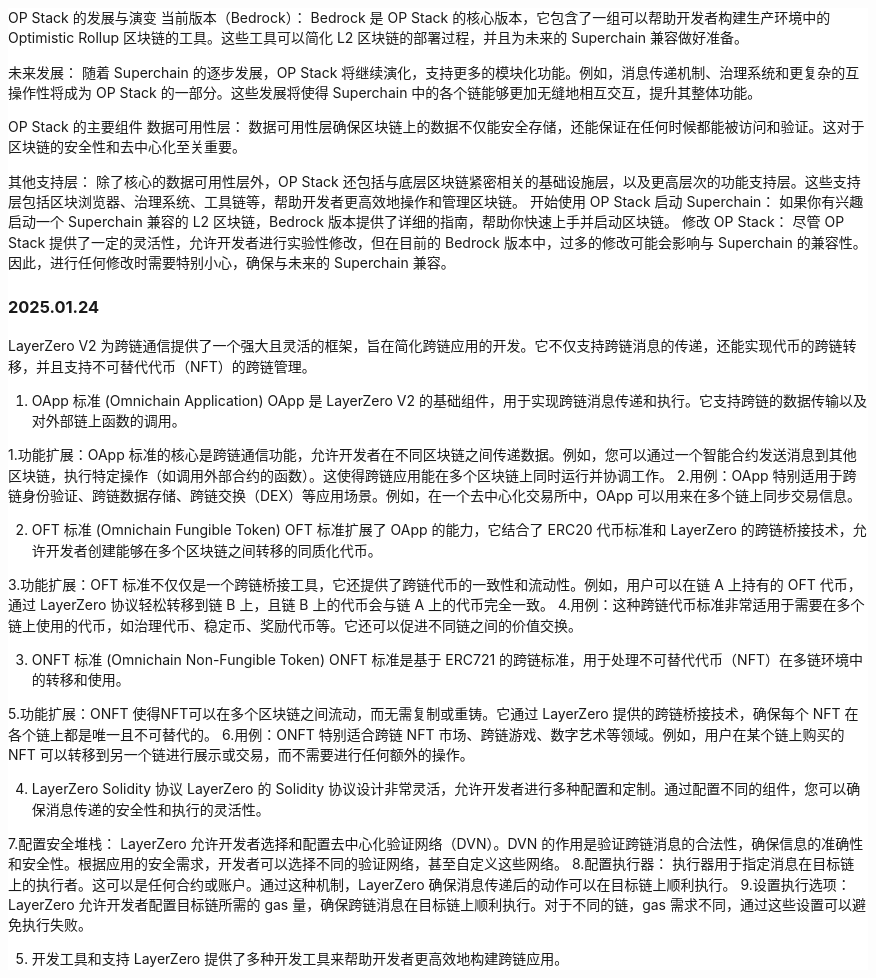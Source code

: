 OP Stack 的发展与演变
当前版本（Bedrock）：
Bedrock 是 OP Stack 的核心版本，它包含了一组可以帮助开发者构建生产环境中的 Optimistic Rollup 区块链的工具。这些工具可以简化 L2 区块链的部署过程，并且为未来的 Superchain 兼容做好准备。

未来发展：
随着 Superchain 的逐步发展，OP Stack 将继续演化，支持更多的模块化功能。例如，消息传递机制、治理系统和更复杂的互操作性将成为 OP Stack 的一部分。这些发展将使得 Superchain 中的各个链能够更加无缝地相互交互，提升其整体功能。

OP Stack 的主要组件
数据可用性层：
数据可用性层确保区块链上的数据不仅能安全存储，还能保证在任何时候都能被访问和验证。这对于区块链的安全性和去中心化至关重要。

其他支持层：
除了核心的数据可用性层外，OP Stack 还包括与底层区块链紧密相关的基础设施层，以及更高层次的功能支持层。这些支持层包括区块浏览器、治理系统、工具链等，帮助开发者更高效地操作和管理区块链。
开始使用 OP Stack
启动 Superchain：
如果你有兴趣启动一个 Superchain 兼容的 L2 区块链，Bedrock 版本提供了详细的指南，帮助你快速上手并启动区块链。
修改 OP Stack：
尽管 OP Stack 提供了一定的灵活性，允许开发者进行实验性修改，但在目前的 Bedrock 版本中，过多的修改可能会影响与 Superchain 的兼容性。因此，进行任何修改时需要特别小心，确保与未来的 Superchain 兼容。

### 2025.01.24
LayerZero V2 为跨链通信提供了一个强大且灵活的框架，旨在简化跨链应用的开发。它不仅支持跨链消息的传递，还能实现代币的跨链转移，并且支持不可替代代币（NFT）的跨链管理。
1. OApp 标准 (Omnichain Application)
OApp 是 LayerZero V2 的基础组件，用于实现跨链消息传递和执行。它支持跨链的数据传输以及对外部链上函数的调用。

1.功能扩展：OApp 标准的核心是跨链通信功能，允许开发者在不同区块链之间传递数据。例如，您可以通过一个智能合约发送消息到其他区块链，执行特定操作（如调用外部合约的函数）。这使得跨链应用能在多个区块链上同时运行并协调工作。
2.用例：OApp 特别适用于跨链身份验证、跨链数据存储、跨链交换（DEX）等应用场景。例如，在一个去中心化交易所中，OApp 可以用来在多个链上同步交易信息。

2. OFT 标准 (Omnichain Fungible Token)
OFT 标准扩展了 OApp 的能力，它结合了 ERC20 代币标准和 LayerZero 的跨链桥接技术，允许开发者创建能够在多个区块链之间转移的同质化代币。

3.功能扩展：OFT 标准不仅仅是一个跨链桥接工具，它还提供了跨链代币的一致性和流动性。例如，用户可以在链 A 上持有的 OFT 代币，通过 LayerZero 协议轻松转移到链 B 上，且链 B 上的代币会与链 A 上的代币完全一致。
4.用例：这种跨链代币标准非常适用于需要在多个链上使用的代币，如治理代币、稳定币、奖励代币等。它还可以促进不同链之间的价值交换。

3. ONFT 标准 (Omnichain Non-Fungible Token)
ONFT 标准是基于 ERC721 的跨链标准，用于处理不可替代代币（NFT）在多链环境中的转移和使用。

5.功能扩展：ONFT 使得NFT可以在多个区块链之间流动，而无需复制或重铸。它通过 LayerZero 提供的跨链桥接技术，确保每个 NFT 在各个链上都是唯一且不可替代的。
6.用例：ONFT 特别适合跨链 NFT 市场、跨链游戏、数字艺术等领域。例如，用户在某个链上购买的 NFT 可以转移到另一个链进行展示或交易，而不需要进行任何额外的操作。

4. LayerZero Solidity 协议
LayerZero 的 Solidity 协议设计非常灵活，允许开发者进行多种配置和定制。通过配置不同的组件，您可以确保消息传递的安全性和执行的灵活性。

7.配置安全堆栈：
LayerZero 允许开发者选择和配置去中心化验证网络（DVN）。DVN 的作用是验证跨链消息的合法性，确保信息的准确性和安全性。根据应用的安全需求，开发者可以选择不同的验证网络，甚至自定义这些网络。
8.配置执行器：
执行器用于指定消息在目标链上的执行者。这可以是任何合约或账户。通过这种机制，LayerZero 确保消息传递后的动作可以在目标链上顺利执行。
9.设置执行选项：
LayerZero 允许开发者配置目标链所需的 gas 量，确保跨链消息在目标链上顺利执行。对于不同的链，gas 需求不同，通过这些设置可以避免执行失败。

5. 开发工具和支持
LayerZero 提供了多种开发工具来帮助开发者更高效地构建跨链应用。
